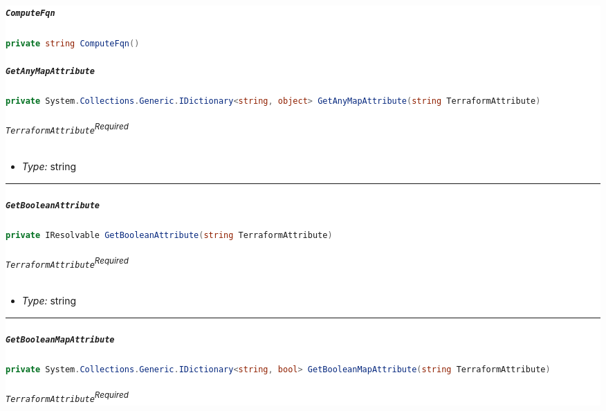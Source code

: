 
##### `ComputeFqn` <a name="ComputeFqn" id="@cdktf/provider-azurerm.appServiceCertificateOrder.AppServiceCertificateOrderCertificatesOutputReference.computeFqn"></a>

```csharp
private string ComputeFqn()
```

##### `GetAnyMapAttribute` <a name="GetAnyMapAttribute" id="@cdktf/provider-azurerm.appServiceCertificateOrder.AppServiceCertificateOrderCertificatesOutputReference.getAnyMapAttribute"></a>

```csharp
private System.Collections.Generic.IDictionary<string, object> GetAnyMapAttribute(string TerraformAttribute)
```

###### `TerraformAttribute`<sup>Required</sup> <a name="TerraformAttribute" id="@cdktf/provider-azurerm.appServiceCertificateOrder.AppServiceCertificateOrderCertificatesOutputReference.getAnyMapAttribute.parameter.terraformAttribute"></a>

- *Type:* string

---

##### `GetBooleanAttribute` <a name="GetBooleanAttribute" id="@cdktf/provider-azurerm.appServiceCertificateOrder.AppServiceCertificateOrderCertificatesOutputReference.getBooleanAttribute"></a>

```csharp
private IResolvable GetBooleanAttribute(string TerraformAttribute)
```

###### `TerraformAttribute`<sup>Required</sup> <a name="TerraformAttribute" id="@cdktf/provider-azurerm.appServiceCertificateOrder.AppServiceCertificateOrderCertificatesOutputReference.getBooleanAttribute.parameter.terraformAttribute"></a>

- *Type:* string

---

##### `GetBooleanMapAttribute` <a name="GetBooleanMapAttribute" id="@cdktf/provider-azurerm.appServiceCertificateOrder.AppServiceCertificateOrderCertificatesOutputReference.getBooleanMapAttribute"></a>

```csharp
private System.Collections.Generic.IDictionary<string, bool> GetBooleanMapAttribute(string TerraformAttribute)
```

###### `TerraformAttribute`<sup>Required</sup> <a name="TerraformAttribute" id="@cdktf/provider-azurerm.appServiceCertificateOrder.AppServiceCertificateOrderCertificatesOutputReference.getBooleanMapAttribute.parameter.terraformAttribute"></a>
